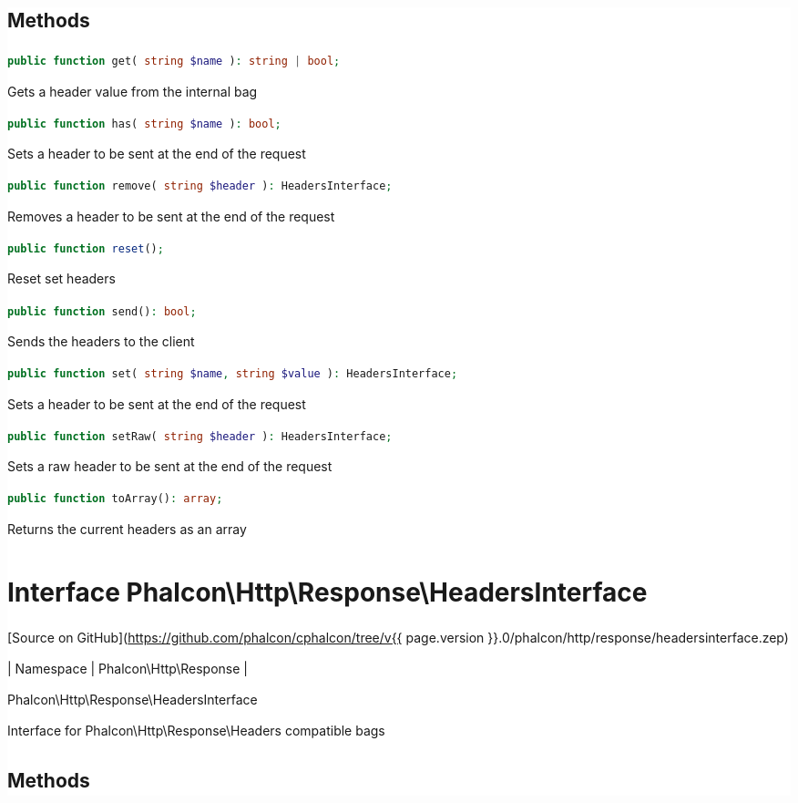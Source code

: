 ## Methods

```php
public function get( string $name ): string | bool;
```

Gets a header value from the internal bag

```php
public function has( string $name ): bool;
```

Sets a header to be sent at the end of the request

```php
public function remove( string $header ): HeadersInterface;
```

Removes a header to be sent at the end of the request

```php
public function reset();
```

Reset set headers

```php
public function send(): bool;
```

Sends the headers to the client

```php
public function set( string $name, string $value ): HeadersInterface;
```

Sets a header to be sent at the end of the request

```php
public function setRaw( string $header ): HeadersInterface;
```

Sets a raw header to be sent at the end of the request

```php
public function toArray(): array;
```

Returns the current headers as an array

<h1 id="http-response-headersinterface">Interface Phalcon\Http\Response\HeadersInterface</h1>

[Source on GitHub](https://github.com/phalcon/cphalcon/tree/v{{ page.version }}.0/phalcon/http/response/headersinterface.zep)

| Namespace | Phalcon\Http\Response |

Phalcon\Http\Response\HeadersInterface

Interface for Phalcon\Http\Response\Headers compatible bags

## Methods
